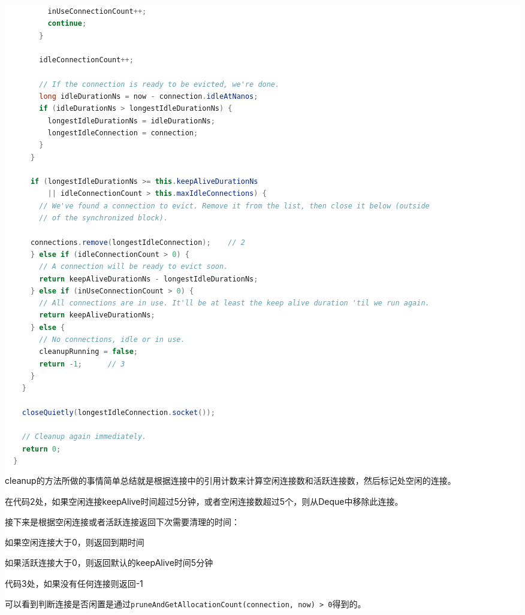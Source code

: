 ```java
          inUseConnectionCount++;
          continue;
        }

        idleConnectionCount++;

        // If the connection is ready to be evicted, we're done.
        long idleDurationNs = now - connection.idleAtNanos;
        if (idleDurationNs > longestIdleDurationNs) {
          longestIdleDurationNs = idleDurationNs;
          longestIdleConnection = connection;
        }
      }

      if (longestIdleDurationNs >= this.keepAliveDurationNs
          || idleConnectionCount > this.maxIdleConnections) {
        // We've found a connection to evict. Remove it from the list, then close it below (outside
        // of the synchronized block).
        
      connections.remove(longestIdleConnection);	// 2
      } else if (idleConnectionCount > 0) {
        // A connection will be ready to evict soon.
        return keepAliveDurationNs - longestIdleDurationNs;
      } else if (inUseConnectionCount > 0) {
        // All connections are in use. It'll be at least the keep alive duration 'til we run again.
        return keepAliveDurationNs;
      } else {
        // No connections, idle or in use.
        cleanupRunning = false;
        return -1;  	// 3
      }
    }

    closeQuietly(longestIdleConnection.socket());

    // Cleanup again immediately.
    return 0;
  }
```

cleanup的方法所做的事情简单总结就是根据连接中的引用计数来计算空闲连接数和活跃连接数，然后标记处空闲的连接。

在代码2处，如果空闲连接keepAlive时间超过5分钟，或者空闲连接数超过5个，则从Deque中移除此连接。

接下来是根据空闲连接或者活跃连接返回下次需要清理的时间：

如果空闲连接大于0，则返回到期时间

如果活跃连接大于0，则返回默认的keepAlive时间5分钟

代码3处，如果没有任何连接则返回-1

可以看到判断连接是否闲置是通过`pruneAndGetAllocationCount(connection, now) > 0`得到的。
